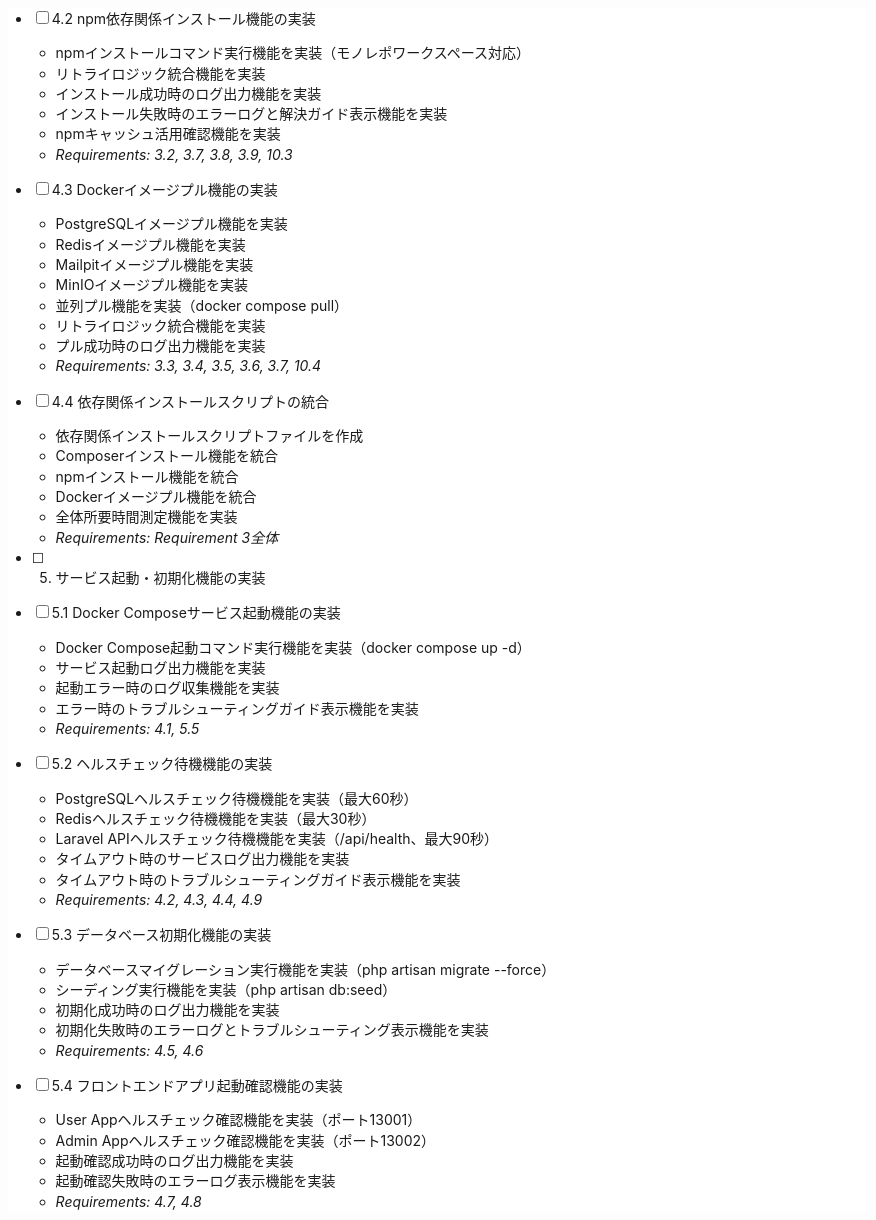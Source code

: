 - [ ] 4.2 npm依存関係インストール機能の実装
  - npmインストールコマンド実行機能を実装（モノレポワークスペース対応）
  - リトライロジック統合機能を実装
  - インストール成功時のログ出力機能を実装
  - インストール失敗時のエラーログと解決ガイド表示機能を実装
  - npmキャッシュ活用確認機能を実装
  - _Requirements: 3.2, 3.7, 3.8, 3.9, 10.3_

- [ ] 4.3 Dockerイメージプル機能の実装
  - PostgreSQLイメージプル機能を実装
  - Redisイメージプル機能を実装
  - Mailpitイメージプル機能を実装
  - MinIOイメージプル機能を実装
  - 並列プル機能を実装（docker compose pull）
  - リトライロジック統合機能を実装
  - プル成功時のログ出力機能を実装
  - _Requirements: 3.3, 3.4, 3.5, 3.6, 3.7, 10.4_

- [ ] 4.4 依存関係インストールスクリプトの統合
  - 依存関係インストールスクリプトファイルを作成
  - Composerインストール機能を統合
  - npmインストール機能を統合
  - Dockerイメージプル機能を統合
  - 全体所要時間測定機能を実装
  - _Requirements: Requirement 3全体_

- [ ] 5. サービス起動・初期化機能の実装
- [ ] 5.1 Docker Composeサービス起動機能の実装
  - Docker Compose起動コマンド実行機能を実装（docker compose up -d）
  - サービス起動ログ出力機能を実装
  - 起動エラー時のログ収集機能を実装
  - エラー時のトラブルシューティングガイド表示機能を実装
  - _Requirements: 4.1, 5.5_

- [ ] 5.2 ヘルスチェック待機機能の実装
  - PostgreSQLヘルスチェック待機機能を実装（最大60秒）
  - Redisヘルスチェック待機機能を実装（最大30秒）
  - Laravel APIヘルスチェック待機機能を実装（/api/health、最大90秒）
  - タイムアウト時のサービスログ出力機能を実装
  - タイムアウト時のトラブルシューティングガイド表示機能を実装
  - _Requirements: 4.2, 4.3, 4.4, 4.9_

- [ ] 5.3 データベース初期化機能の実装
  - データベースマイグレーション実行機能を実装（php artisan migrate --force）
  - シーディング実行機能を実装（php artisan db:seed）
  - 初期化成功時のログ出力機能を実装
  - 初期化失敗時のエラーログとトラブルシューティング表示機能を実装
  - _Requirements: 4.5, 4.6_

- [ ] 5.4 フロントエンドアプリ起動確認機能の実装
  - User Appヘルスチェック確認機能を実装（ポート13001）
  - Admin Appヘルスチェック確認機能を実装（ポート13002）
  - 起動確認成功時のログ出力機能を実装
  - 起動確認失敗時のエラーログ表示機能を実装
  - _Requirements: 4.7, 4.8_
